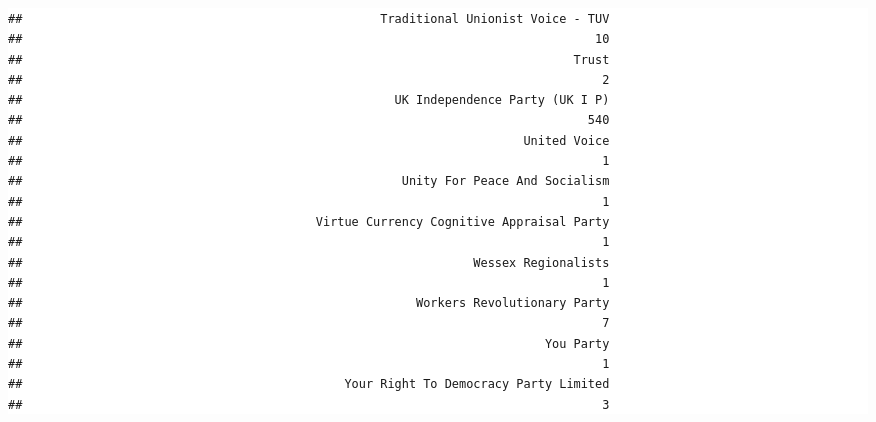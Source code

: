     ##                                                  Traditional Unionist Voice - TUV 
    ##                                                                                10 
    ##                                                                             Trust 
    ##                                                                                 2 
    ##                                                    UK Independence Party (UK I P) 
    ##                                                                               540 
    ##                                                                      United Voice 
    ##                                                                                 1 
    ##                                                     Unity For Peace And Socialism 
    ##                                                                                 1 
    ##                                         Virtue Currency Cognitive Appraisal Party 
    ##                                                                                 1 
    ##                                                               Wessex Regionalists 
    ##                                                                                 1 
    ##                                                       Workers Revolutionary Party 
    ##                                                                                 7 
    ##                                                                         You Party 
    ##                                                                                 1 
    ##                                             Your Right To Democracy Party Limited 
    ##                                                                                 3
